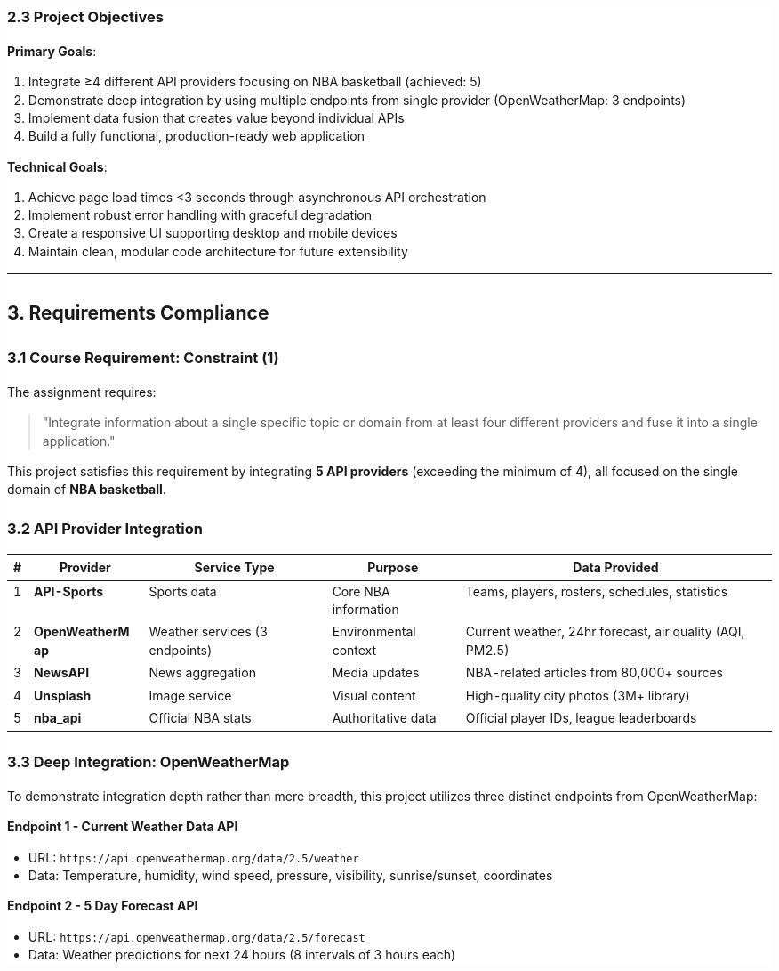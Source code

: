 ### 2.3 Project Objectives

**Primary Goals**:
1. Integrate ≥4 different API providers focusing on NBA basketball (achieved: 5)
2. Demonstrate deep integration by using multiple endpoints from single provider (OpenWeatherMap: 3 endpoints)
3. Implement data fusion that creates value beyond individual APIs
4. Build a fully functional, production-ready web application

**Technical Goals**:
1. Achieve page load times <3 seconds through asynchronous API orchestration
2. Implement robust error handling with graceful degradation
3. Create a responsive UI supporting desktop and mobile devices
4. Maintain clean, modular code architecture for future extensibility

---

## 3. Requirements Compliance

### 3.1 Course Requirement: Constraint (1)

The assignment requires:
> "Integrate information about a single specific topic or domain from at least four different providers and fuse it into a single application."

This project satisfies this requirement by integrating **5 API providers** (exceeding the minimum of 4), all focused on the single domain of **NBA basketball**.

### 3.2 API Provider Integration

| # | Provider | Service Type | Purpose | Data Provided |
|---|----------|--------------|---------|---------------|
| 1 | **API-Sports** | Sports data | Core NBA information | Teams, players, rosters, schedules, statistics |
| 2 | **OpenWeatherMap** | Weather services (3 endpoints) | Environmental context | Current weather, 24hr forecast, air quality (AQI, PM2.5) |
| 3 | **NewsAPI** | News aggregation | Media updates | NBA-related articles from 80,000+ sources |
| 4 | **Unsplash** | Image service | Visual content | High-quality city photos (3M+ library) |
| 5 | **nba_api** | Official NBA stats | Authoritative data | Official player IDs, league leaderboards |

### 3.3 Deep Integration: OpenWeatherMap

To demonstrate integration depth rather than mere breadth, this project utilizes three distinct endpoints from OpenWeatherMap:

**Endpoint 1 - Current Weather Data API**
- URL: `https://api.openweathermap.org/data/2.5/weather`
- Data: Temperature, humidity, wind speed, pressure, visibility, sunrise/sunset, coordinates

**Endpoint 2 - 5 Day Forecast API**
- URL: `https://api.openweathermap.org/data/2.5/forecast`
- Data: Weather predictions for next 24 hours (8 intervals of 3 hours each)
